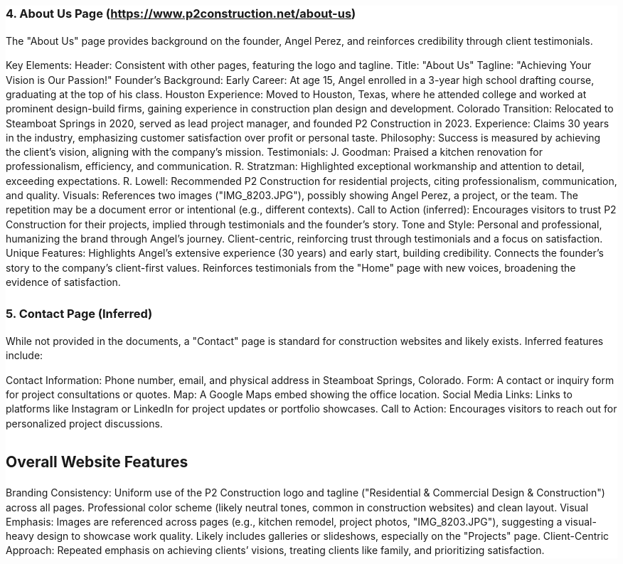 ### 4. About Us Page (https://www.p2construction.net/about-us)
The "About Us" page provides background on the founder, Angel Perez, and reinforces credibility through client testimonials.

Key Elements:
Header: Consistent with other pages, featuring the logo and tagline.
Title: "About Us"
Tagline: "Achieving Your Vision is Our Passion!"
Founder’s Background:
Early Career: At age 15, Angel enrolled in a 3-year high school drafting course, graduating at the top of his class.
Houston Experience: Moved to Houston, Texas, where he attended college and worked at prominent design-build firms, gaining experience in construction plan design and development.
Colorado Transition: Relocated to Steamboat Springs in 2020, served as lead project manager, and founded P2 Construction in 2023.
Experience: Claims 30 years in the industry, emphasizing customer satisfaction over profit or personal taste.
Philosophy: Success is measured by achieving the client’s vision, aligning with the company’s mission.
Testimonials:
J. Goodman: Praised a kitchen renovation for professionalism, efficiency, and communication.
R. Stratzman: Highlighted exceptional workmanship and attention to detail, exceeding expectations.
R. Lowell: Recommended P2 Construction for residential projects, citing professionalism, communication, and quality.
Visuals:
References two images ("IMG_8203.JPG"), possibly showing Angel Perez, a project, or the team. The repetition may be a document error or intentional (e.g., different contexts).
Call to Action (inferred):
Encourages visitors to trust P2 Construction for their projects, implied through testimonials and the founder’s story.
Tone and Style:
Personal and professional, humanizing the brand through Angel’s journey.
Client-centric, reinforcing trust through testimonials and a focus on satisfaction.
Unique Features:
Highlights Angel’s extensive experience (30 years) and early start, building credibility.
Connects the founder’s story to the company’s client-first values.
Reinforces testimonials from the "Home" page with new voices, broadening the evidence of satisfaction.
### 5. Contact Page (Inferred)
While not provided in the documents, a "Contact" page is standard for construction websites and likely exists. Inferred features include:

Contact Information: Phone number, email, and physical address in Steamboat Springs, Colorado.
Form: A contact or inquiry form for project consultations or quotes.
Map: A Google Maps embed showing the office location.
Social Media Links: Links to platforms like Instagram or LinkedIn for project updates or portfolio showcases.
Call to Action: Encourages visitors to reach out for personalized project discussions.
## Overall Website Features
Branding Consistency:
Uniform use of the P2 Construction logo and tagline ("Residential & Commercial Design & Construction") across all pages.
Professional color scheme (likely neutral tones, common in construction websites) and clean layout.
Visual Emphasis:
Images are referenced across pages (e.g., kitchen remodel, project photos, "IMG_8203.JPG"), suggesting a visual-heavy design to showcase work quality.
Likely includes galleries or slideshows, especially on the "Projects" page.
Client-Centric Approach:
Repeated emphasis on achieving clients’ visions, treating clients like family, and prioritizing satisfaction.